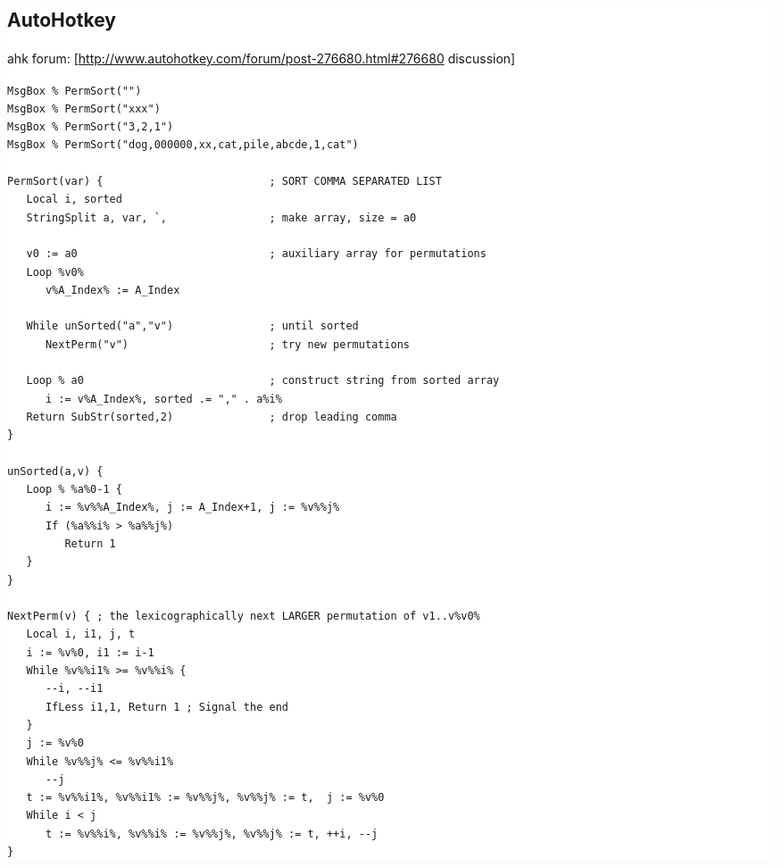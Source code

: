 

## AutoHotkey

ahk forum: [http://www.autohotkey.com/forum/post-276680.html#276680 discussion]

```AutoHotkey
MsgBox % PermSort("")
MsgBox % PermSort("xxx")
MsgBox % PermSort("3,2,1")
MsgBox % PermSort("dog,000000,xx,cat,pile,abcde,1,cat")

PermSort(var) {                          ; SORT COMMA SEPARATED LIST
   Local i, sorted
   StringSplit a, var, `,                ; make array, size = a0

   v0 := a0                              ; auxiliary array for permutations
   Loop %v0%
      v%A_Index% := A_Index

   While unSorted("a","v")               ; until sorted
      NextPerm("v")                      ; try new permutations

   Loop % a0                             ; construct string from sorted array
      i := v%A_Index%, sorted .= "," . a%i%
   Return SubStr(sorted,2)               ; drop leading comma
}

unSorted(a,v) {
   Loop % %a%0-1 {
      i := %v%%A_Index%, j := A_Index+1, j := %v%%j%
      If (%a%%i% > %a%%j%)
         Return 1
   }
}

NextPerm(v) { ; the lexicographically next LARGER permutation of v1..v%v0%
   Local i, i1, j, t
   i := %v%0, i1 := i-1
   While %v%%i1% >= %v%%i% {
      --i, --i1
      IfLess i1,1, Return 1 ; Signal the end
   }
   j := %v%0
   While %v%%j% <= %v%%i1%
      --j
   t := %v%%i1%, %v%%i1% := %v%%j%, %v%%j% := t,  j := %v%0
   While i < j
      t := %v%%i%, %v%%i% := %v%%j%, %v%%j% := t, ++i, --j
}
```
 
